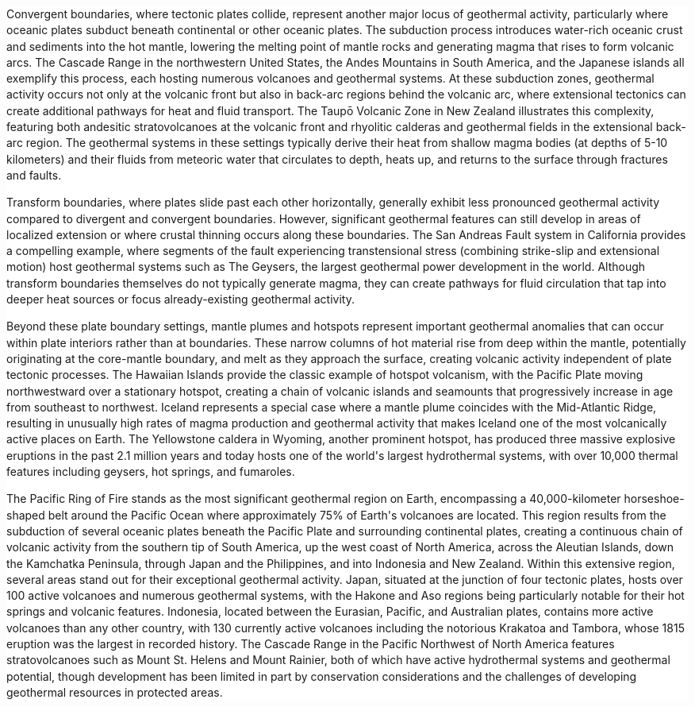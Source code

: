 Convergent boundaries, where tectonic plates collide, represent another major locus of geothermal activity, particularly where oceanic plates subduct beneath continental or other oceanic plates. The subduction process introduces water-rich oceanic crust and sediments into the hot mantle, lowering the melting point of mantle rocks and generating magma that rises to form volcanic arcs. The Cascade Range in the northwestern United States, the Andes Mountains in South America, and the Japanese islands all exemplify this process, each hosting numerous volcanoes and geothermal systems. At these subduction zones, geothermal activity occurs not only at the volcanic front but also in back-arc regions behind the volcanic arc, where extensional tectonics can create additional pathways for heat and fluid transport. The Taupō Volcanic Zone in New Zealand illustrates this complexity, featuring both andesitic stratovolcanoes at the volcanic front and rhyolitic calderas and geothermal fields in the extensional back-arc region. The geothermal systems in these settings typically derive their heat from shallow magma bodies (at depths of 5-10 kilometers) and their fluids from meteoric water that circulates to depth, heats up, and returns to the surface through fractures and faults.

Transform boundaries, where plates slide past each other horizontally, generally exhibit less pronounced geothermal activity compared to divergent and convergent boundaries. However, significant geothermal features can still develop in areas of localized extension or where crustal thinning occurs along these boundaries. The San Andreas Fault system in California provides a compelling example, where segments of the fault experiencing transtensional stress (combining strike-slip and extensional motion) host geothermal systems such as The Geysers, the largest geothermal power development in the world. Although transform boundaries themselves do not typically generate magma, they can create pathways for fluid circulation that tap into deeper heat sources or focus already-existing geothermal activity.

Beyond these plate boundary settings, mantle plumes and hotspots represent important geothermal anomalies that can occur within plate interiors rather than at boundaries. These narrow columns of hot material rise from deep within the mantle, potentially originating at the core-mantle boundary, and melt as they approach the surface, creating volcanic activity independent of plate tectonic processes. The Hawaiian Islands provide the classic example of hotspot volcanism, with the Pacific Plate moving northwestward over a stationary hotspot, creating a chain of volcanic islands and seamounts that progressively increase in age from southeast to northwest. Iceland represents a special case where a mantle plume coincides with the Mid-Atlantic Ridge, resulting in unusually high rates of magma production and geothermal activity that makes Iceland one of the most volcanically active places on Earth. The Yellowstone caldera in Wyoming, another prominent hotspot, has produced three massive explosive eruptions in the past 2.1 million years and today hosts one of the world's largest hydrothermal systems, with over 10,000 thermal features including geysers, hot springs, and fumaroles.

The Pacific Ring of Fire stands as the most significant geothermal region on Earth, encompassing a 40,000-kilometer horseshoe-shaped belt around the Pacific Ocean where approximately 75% of Earth's volcanoes are located. This region results from the subduction of several oceanic plates beneath the Pacific Plate and surrounding continental plates, creating a continuous chain of volcanic activity from the southern tip of South America, up the west coast of North America, across the Aleutian Islands, down the Kamchatka Peninsula, through Japan and the Philippines, and into Indonesia and New Zealand. Within this extensive region, several areas stand out for their exceptional geothermal activity. Japan, situated at the junction of four tectonic plates, hosts over 100 active volcanoes and numerous geothermal systems, with the Hakone and Aso regions being particularly notable for their hot springs and volcanic features. Indonesia, located between the Eurasian, Pacific, and Australian plates, contains more active volcanoes than any other country, with 130 currently active volcanoes including the notorious Krakatoa and Tambora, whose 1815 eruption was the largest in recorded history. The Cascade Range in the Pacific Northwest of North America features stratovolcanoes such as Mount St. Helens and Mount Rainier, both of which have active hydrothermal systems and geothermal potential, though development has been limited in part by conservation considerations and the challenges of developing geothermal resources in protected areas.

